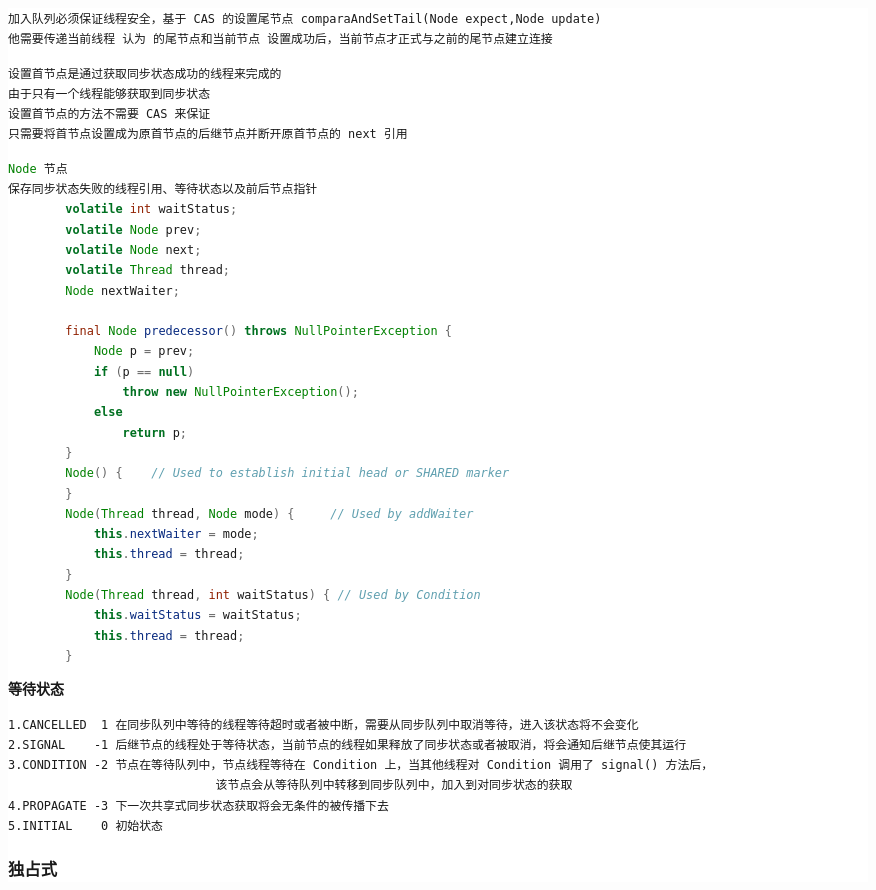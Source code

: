 ```
加入队列必须保证线程安全，基于 CAS 的设置尾节点 comparaAndSetTail(Node expect,Node update)
他需要传递当前线程 认为 的尾节点和当前节点 设置成功后，当前节点才正式与之前的尾节点建立连接
```

```
设置首节点是通过获取同步状态成功的线程来完成的
由于只有一个线程能够获取到同步状态
设置首节点的方法不需要 CAS 来保证
只需要将首节点设置成为原首节点的后继节点并断开原首节点的 next 引用
```



```java
Node 节点
保存同步状态失败的线程引用、等待状态以及前后节点指针
        volatile int waitStatus;
        volatile Node prev;
        volatile Node next;
        volatile Thread thread;
        Node nextWaiter;

        final Node predecessor() throws NullPointerException {
            Node p = prev;
            if (p == null)
                throw new NullPointerException();
            else
                return p;
        }
        Node() {    // Used to establish initial head or SHARED marker
        }
        Node(Thread thread, Node mode) {     // Used by addWaiter
            this.nextWaiter = mode;
            this.thread = thread;
        }
        Node(Thread thread, int waitStatus) { // Used by Condition
            this.waitStatus = waitStatus;
            this.thread = thread;
        }

```

**等待状态**

```
1.CANCELLED  1 在同步队列中等待的线程等待超时或者被中断，需要从同步队列中取消等待，进入该状态将不会变化
2.SIGNAL    -1 后继节点的线程处于等待状态，当前节点的线程如果释放了同步状态或者被取消，将会通知后继节点使其运行
3.CONDITION -2 节点在等待队列中，节点线程等待在 Condition 上，当其他线程对 Condition 调用了 signal() 方法后，
							 该节点会从等待队列中转移到同步队列中，加入到对同步状态的获取
4.PROPAGATE -3 下一次共享式同步状态获取将会无条件的被传播下去
5.INITIAL    0 初始状态
```

### 独占式
